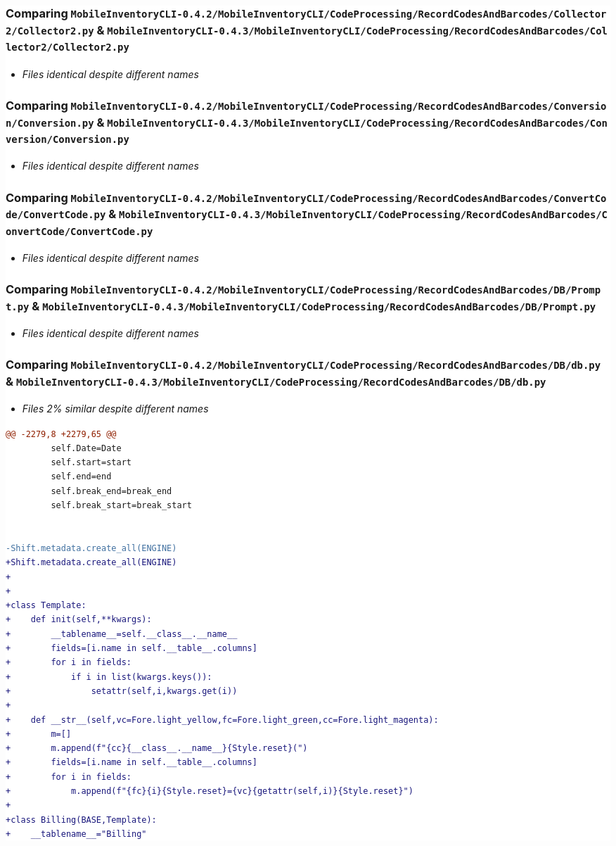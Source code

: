 ### Comparing `MobileInventoryCLI-0.4.2/MobileInventoryCLI/CodeProcessing/RecordCodesAndBarcodes/Collector2/Collector2.py` & `MobileInventoryCLI-0.4.3/MobileInventoryCLI/CodeProcessing/RecordCodesAndBarcodes/Collector2/Collector2.py`

 * *Files identical despite different names*

### Comparing `MobileInventoryCLI-0.4.2/MobileInventoryCLI/CodeProcessing/RecordCodesAndBarcodes/Conversion/Conversion.py` & `MobileInventoryCLI-0.4.3/MobileInventoryCLI/CodeProcessing/RecordCodesAndBarcodes/Conversion/Conversion.py`

 * *Files identical despite different names*

### Comparing `MobileInventoryCLI-0.4.2/MobileInventoryCLI/CodeProcessing/RecordCodesAndBarcodes/ConvertCode/ConvertCode.py` & `MobileInventoryCLI-0.4.3/MobileInventoryCLI/CodeProcessing/RecordCodesAndBarcodes/ConvertCode/ConvertCode.py`

 * *Files identical despite different names*

### Comparing `MobileInventoryCLI-0.4.2/MobileInventoryCLI/CodeProcessing/RecordCodesAndBarcodes/DB/Prompt.py` & `MobileInventoryCLI-0.4.3/MobileInventoryCLI/CodeProcessing/RecordCodesAndBarcodes/DB/Prompt.py`

 * *Files identical despite different names*

### Comparing `MobileInventoryCLI-0.4.2/MobileInventoryCLI/CodeProcessing/RecordCodesAndBarcodes/DB/db.py` & `MobileInventoryCLI-0.4.3/MobileInventoryCLI/CodeProcessing/RecordCodesAndBarcodes/DB/db.py`

 * *Files 2% similar despite different names*

```diff
@@ -2279,8 +2279,65 @@
         self.Date=Date
         self.start=start
         self.end=end
         self.break_end=break_end
         self.break_start=break_start
         
 
-Shift.metadata.create_all(ENGINE)
+Shift.metadata.create_all(ENGINE)
+
+
+class Template:
+    def init(self,**kwargs):
+        __tablename__=self.__class__.__name__
+        fields=[i.name in self.__table__.columns]
+        for i in fields:
+            if i in list(kwargs.keys()):
+                setattr(self,i,kwargs.get(i))
+
+    def __str__(self,vc=Fore.light_yellow,fc=Fore.light_green,cc=Fore.light_magenta):
+        m=[]
+        m.append(f"{cc}{__class__.__name__}{Style.reset}(")
+        fields=[i.name in self.__table__.columns]
+        for i in fields:
+            m.append(f"{fc}{i}{Style.reset}={vc}{getattr(self,i)}{Style.reset}")
+
+class Billing(BASE,Template):
+    __tablename__="Billing"
```